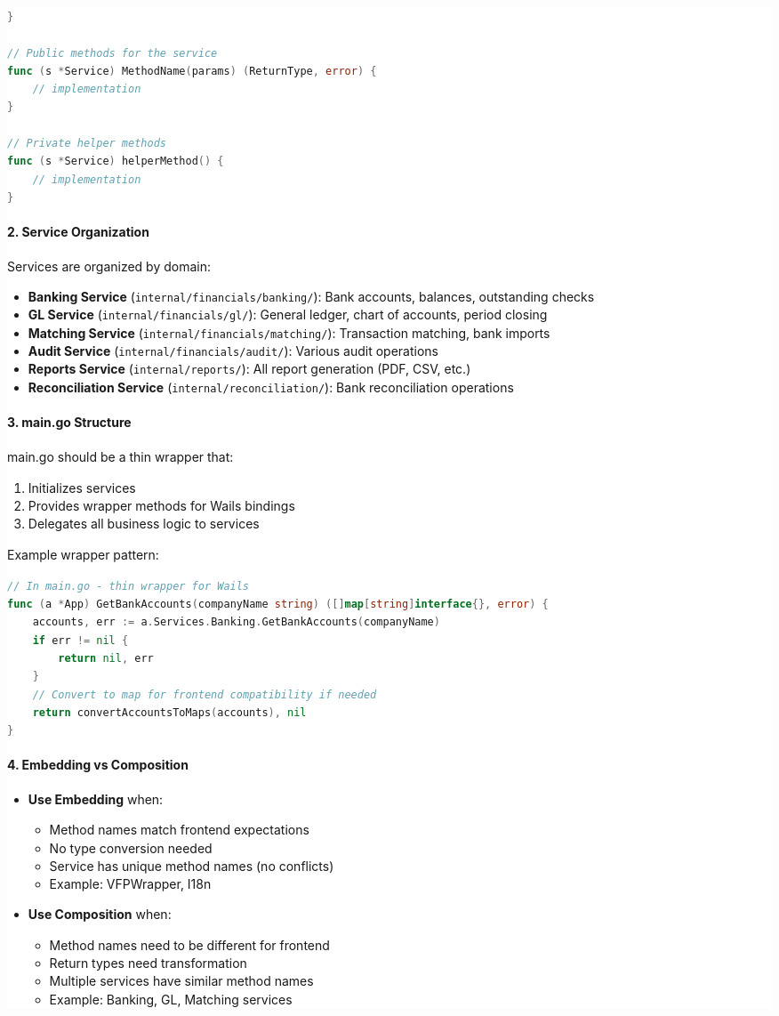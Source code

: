 ```go
}

// Public methods for the service
func (s *Service) MethodName(params) (ReturnType, error) {
    // implementation
}

// Private helper methods
func (s *Service) helperMethod() {
    // implementation
}
```

#### 2. Service Organization
Services are organized by domain:
- **Banking Service** (`internal/financials/banking/`): Bank accounts, balances, outstanding checks
- **GL Service** (`internal/financials/gl/`): General ledger, chart of accounts, period closing
- **Matching Service** (`internal/financials/matching/`): Transaction matching, bank imports
- **Audit Service** (`internal/financials/audit/`): Various audit operations
- **Reports Service** (`internal/reports/`): All report generation (PDF, CSV, etc.)
- **Reconciliation Service** (`internal/reconciliation/`): Bank reconciliation operations

#### 3. main.go Structure
main.go should be a thin wrapper that:
1. Initializes services
2. Provides wrapper methods for Wails bindings
3. Delegates all business logic to services

Example wrapper pattern:
```go
// In main.go - thin wrapper for Wails
func (a *App) GetBankAccounts(companyName string) ([]map[string]interface{}, error) {
    accounts, err := a.Services.Banking.GetBankAccounts(companyName)
    if err != nil {
        return nil, err
    }
    // Convert to map for frontend compatibility if needed
    return convertAccountsToMaps(accounts), nil
}
```

#### 4. Embedding vs Composition
- **Use Embedding** when:
  - Method names match frontend expectations
  - No type conversion needed
  - Service has unique method names (no conflicts)
  - Example: VFPWrapper, I18n

- **Use Composition** when:
  - Method names need to be different for frontend
  - Return types need transformation
  - Multiple services have similar method names
  - Example: Banking, GL, Matching services
